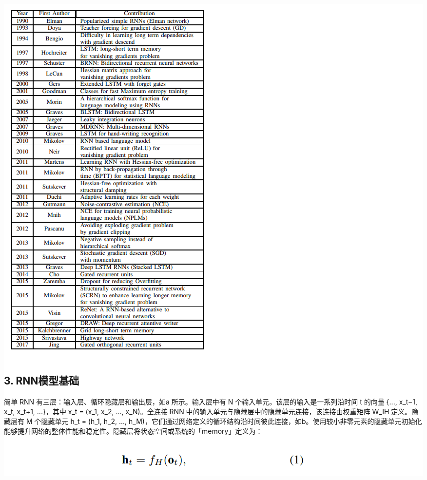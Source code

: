 ![](image/image_Wc9RtmK7PN.png)

## 3. RNN模型基础

简单 RNN 有三层：输入层、循环隐藏层和输出层，如a 所示。输入层中有 N 个输入单元。该层的输入是一系列沿时间 t 的向量 {..., x\_t−1, x\_t, x\_t+1, ...}，其中 x\_t = (x\_1, x\_2, ..., x\_N)。全连接 RNN 中的输入单元与隐藏层中的隐藏单元连接，该连接由权重矩阵 W\_IH 定义。隐藏层有 M 个隐藏单元 h\_t = (h\_1, h\_2, ..., h\_M)，它们通过网络定义的循环结构沿时间彼此连接，如b。使用较小非零元素的隐藏单元初始化能够提升网络的整体性能和稳定性。隐藏层将状态空间或系统的「memory」定义为：

![](image/image_U0r_vGJ59b.png)
